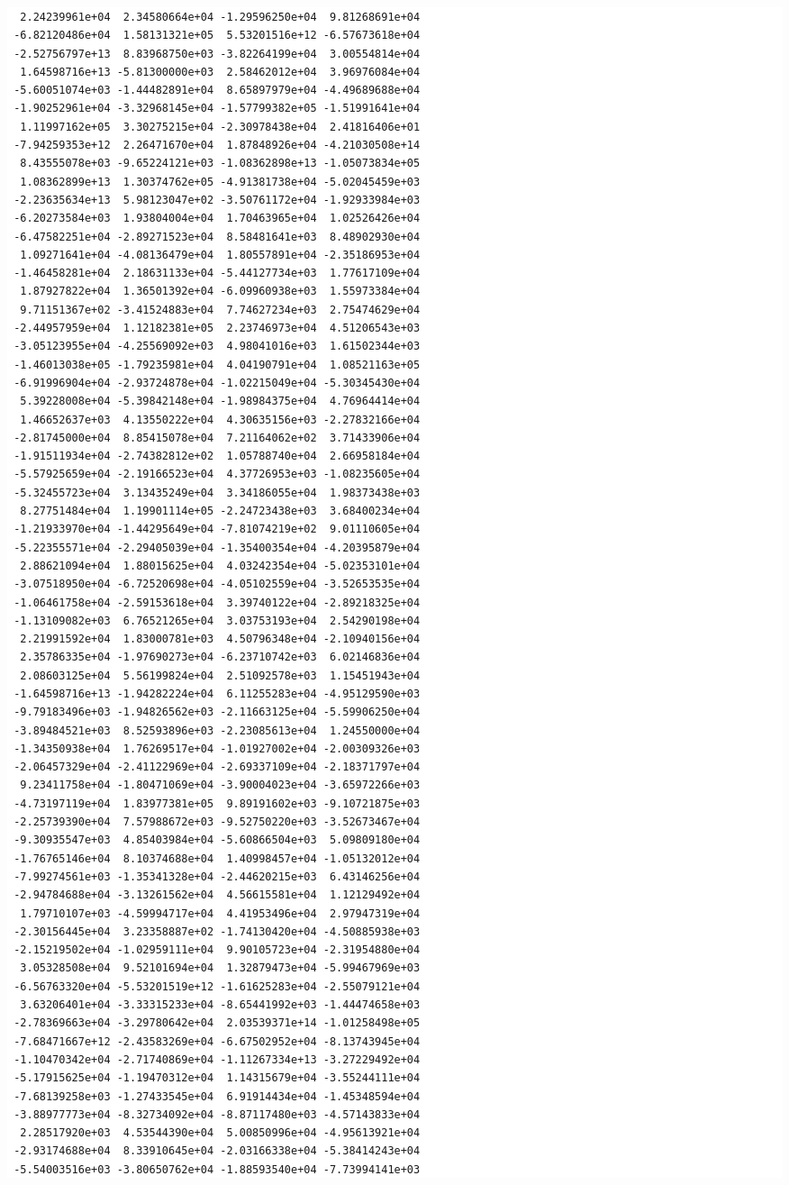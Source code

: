       2.24239961e+04  2.34580664e+04 -1.29596250e+04  9.81268691e+04
     -6.82120486e+04  1.58131321e+05  5.53201516e+12 -6.57673618e+04
     -2.52756797e+13  8.83968750e+03 -3.82264199e+04  3.00554814e+04
      1.64598716e+13 -5.81300000e+03  2.58462012e+04  3.96976084e+04
     -5.60051074e+03 -1.44482891e+04  8.65897979e+04 -4.49689688e+04
     -1.90252961e+04 -3.32968145e+04 -1.57799382e+05 -1.51991641e+04
      1.11997162e+05  3.30275215e+04 -2.30978438e+04  2.41816406e+01
     -7.94259353e+12  2.26471670e+04  1.87848926e+04 -4.21030508e+14
      8.43555078e+03 -9.65224121e+03 -1.08362898e+13 -1.05073834e+05
      1.08362899e+13  1.30374762e+05 -4.91381738e+04 -5.02045459e+03
     -2.23635634e+13  5.98123047e+02 -3.50761172e+04 -1.92933984e+03
     -6.20273584e+03  1.93804004e+04  1.70463965e+04  1.02526426e+04
     -6.47582251e+04 -2.89271523e+04  8.58481641e+03  8.48902930e+04
      1.09271641e+04 -4.08136479e+04  1.80557891e+04 -2.35186953e+04
     -1.46458281e+04  2.18631133e+04 -5.44127734e+03  1.77617109e+04
      1.87927822e+04  1.36501392e+04 -6.09960938e+03  1.55973384e+04
      9.71151367e+02 -3.41524883e+04  7.74627234e+03  2.75474629e+04
     -2.44957959e+04  1.12182381e+05  2.23746973e+04  4.51206543e+03
     -3.05123955e+04 -4.25569092e+03  4.98041016e+03  1.61502344e+03
     -1.46013038e+05 -1.79235981e+04  4.04190791e+04  1.08521163e+05
     -6.91996904e+04 -2.93724878e+04 -1.02215049e+04 -5.30345430e+04
      5.39228008e+04 -5.39842148e+04 -1.98984375e+04  4.76964414e+04
      1.46652637e+03  4.13550222e+04  4.30635156e+03 -2.27832166e+04
     -2.81745000e+04  8.85415078e+04  7.21164062e+02  3.71433906e+04
     -1.91511934e+04 -2.74382812e+02  1.05788740e+04  2.66958184e+04
     -5.57925659e+04 -2.19166523e+04  4.37726953e+03 -1.08235605e+04
     -5.32455723e+04  3.13435249e+04  3.34186055e+04  1.98373438e+03
      8.27751484e+04  1.19901114e+05 -2.24723438e+03  3.68400234e+04
     -1.21933970e+04 -1.44295649e+04 -7.81074219e+02  9.01110605e+04
     -5.22355571e+04 -2.29405039e+04 -1.35400354e+04 -4.20395879e+04
      2.88621094e+04  1.88015625e+04  4.03242354e+04 -5.02353101e+04
     -3.07518950e+04 -6.72520698e+04 -4.05102559e+04 -3.52653535e+04
     -1.06461758e+04 -2.59153618e+04  3.39740122e+04 -2.89218325e+04
     -1.13109082e+03  6.76521265e+04  3.03753193e+04  2.54290198e+04
      2.21991592e+04  1.83000781e+03  4.50796348e+04 -2.10940156e+04
      2.35786335e+04 -1.97690273e+04 -6.23710742e+03  6.02146836e+04
      2.08603125e+04  5.56199824e+04  2.51092578e+03  1.15451943e+04
     -1.64598716e+13 -1.94282224e+04  6.11255283e+04 -4.95129590e+03
     -9.79183496e+03 -1.94826562e+03 -2.11663125e+04 -5.59906250e+04
     -3.89484521e+03  8.52593896e+03 -2.23085613e+04  1.24550000e+04
     -1.34350938e+04  1.76269517e+04 -1.01927002e+04 -2.00309326e+03
     -2.06457329e+04 -2.41122969e+04 -2.69337109e+04 -2.18371797e+04
      9.23411758e+04 -1.80471069e+04 -3.90004023e+04 -3.65972266e+03
     -4.73197119e+04  1.83977381e+05  9.89191602e+03 -9.10721875e+03
     -2.25739390e+04  7.57988672e+03 -9.52750220e+03 -3.52673467e+04
     -9.30935547e+03  4.85403984e+04 -5.60866504e+03  5.09809180e+04
     -1.76765146e+04  8.10374688e+04  1.40998457e+04 -1.05132012e+04
     -7.99274561e+03 -1.35341328e+04 -2.44620215e+03  6.43146256e+04
     -2.94784688e+04 -3.13261562e+04  4.56615581e+04  1.12129492e+04
      1.79710107e+03 -4.59994717e+04  4.41953496e+04  2.97947319e+04
     -2.30156445e+04  3.23358887e+02 -1.74130420e+04 -4.50885938e+03
     -2.15219502e+04 -1.02959111e+04  9.90105723e+04 -2.31954880e+04
      3.05328508e+04  9.52101694e+04  1.32879473e+04 -5.99467969e+03
     -6.56763320e+04 -5.53201519e+12 -1.61625283e+04 -2.55079121e+04
      3.63206401e+04 -3.33315233e+04 -8.65441992e+03 -1.44474658e+03
     -2.78369663e+04 -3.29780642e+04  2.03539371e+14 -1.01258498e+05
     -7.68471667e+12 -2.43583269e+04 -6.67502952e+04 -8.13743945e+04
     -1.10470342e+04 -2.71740869e+04 -1.11267334e+13 -3.27229492e+04
     -5.17915625e+04 -1.19470312e+04  1.14315679e+04 -3.55244111e+04
     -7.68139258e+03 -1.27433545e+04  6.91914434e+04 -1.45348594e+04
     -3.88977773e+04 -8.32734092e+04 -8.87117480e+03 -4.57143833e+04
      2.28517920e+03  4.53544390e+04  5.00850996e+04 -4.95613921e+04
     -2.93174688e+04  8.33910645e+04 -2.03166338e+04 -5.38414243e+04
     -5.54003516e+03 -3.80650762e+04 -1.88593540e+04 -7.73994141e+03